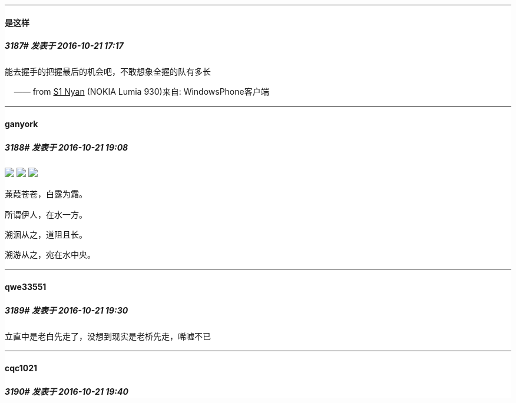

-----

####  是这样  
##### 3187#       发表于 2016-10-21 17:17




能去握手的把握最后的机会吧，不敢想象全握的队有多长

    —— from [S1 Nyan](http://126.am/S1Nyan) (NOKIA Lumia 930)来自: WindowsPhone客户端







-----

####  ganyork  
##### 3188#       发表于 2016-10-21 19:08



<img src="http://ww3.sinaimg.cn/large/a7545cacgw1f903c4s7u3j21hc0u07bz.jpg" referrerpolicy="no-referrer">
<img src="http://ww2.sinaimg.cn/large/a7545cacgw1f903j62sm9j21hc0u0q88.jpg" referrerpolicy="no-referrer">
<img src="http://ww4.sinaimg.cn/large/a7545cacgw1f903g3glivj21hc0u0k1g.jpg" referrerpolicy="no-referrer">

蒹葭苍苍，白露为霜。

所谓伊人，在水一方。

溯洄从之，道阻且长。

溯游从之，宛在水中央。







-----

####  qwe33551  
##### 3189#       发表于 2016-10-21 19:30




立直中是老白先走了，没想到现实是老桥先走，唏嘘不已







-----

####  cqc1021  
##### 3190#       发表于 2016-10-21 19:40
